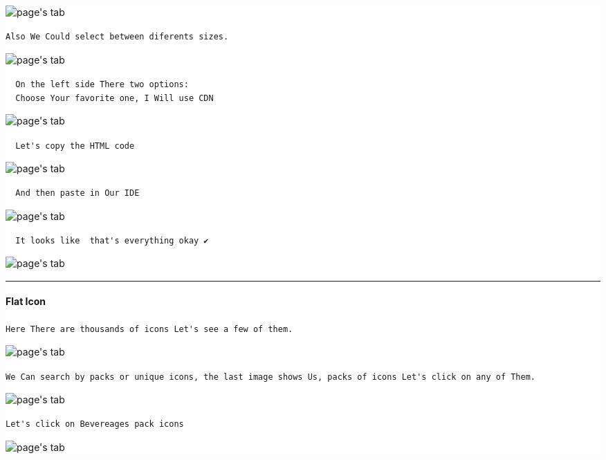  ![page's tab](https://github.com/ionicdominicana/Awesome-development-tools/blob/main/Icon-and-images/icon/icon/Capture12.PNG) 


```
Also We Could select between diferents sizes.
```
![page's tab](https://github.com/ionicdominicana/Awesome-development-tools/blob/main/Icon-and-images/icon/icon/Capture14.PNG) 

```
  On the left side There two options:
  Choose Your favorite one, I Will use CDN
```
![page's tab](https://github.com/ionicdominicana/Awesome-development-tools/blob/main/Icon-and-images/icon/icon/Capture13.PNG) 


```
  Let's copy the HTML code
```
![page's tab](https://github.com/ionicdominicana/Awesome-development-tools/blob/main/Icon-and-images/icon/icon/Capture15.PNG) 


```
  And then paste in Our IDE
```
![page's tab](https://github.com/ionicdominicana/Awesome-development-tools/blob/main/Icon-and-images/icon/icon/Capture16.PNG) 



```
  It looks like  that's everything okay ✔️
```
 
![page's tab](https://github.com/ionicdominicana/Awesome-development-tools/blob/main/Icon-and-images/icon/icon/Capture17.PNG) 


******************************************




#### Flat Icon

```
Here There are thousands of icons Let's see a few of them.

```
![page's tab](https://github.com/ionicdominicana/Awesome-development-tools/blob/main/Icon-and-images/icon/flaticon/Capture1.PNG) 

```
We Can search by packs or unique icons, the last image shows Us, packs of icons Let's click on any of Them.

```
![page's tab](https://github.com/ionicdominicana/Awesome-development-tools/blob/main/Icon-and-images/icon/flaticon/Capture2.PNG) 


```
Let's click on Bevereages pack icons
```
![page's tab](https://github.com/ionicdominicana/Awesome-development-tools/blob/main/Icon-and-images/icon/flaticon/Capture3.PNG) 
